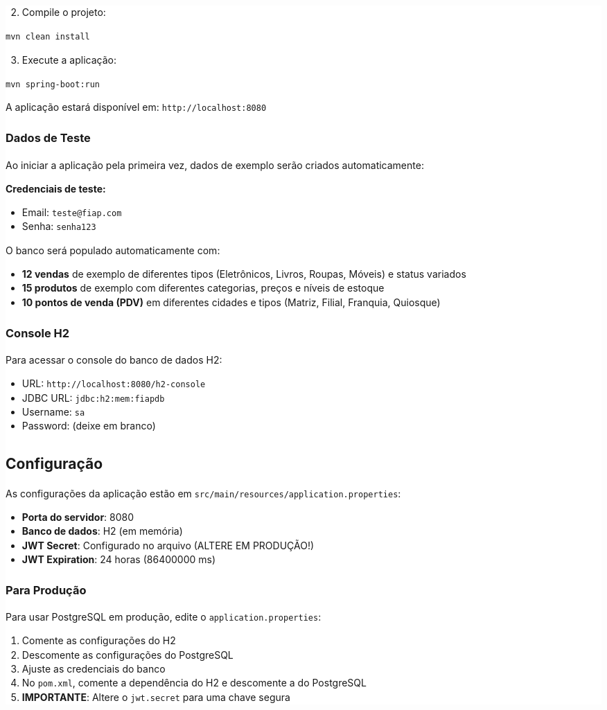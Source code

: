 2.  Compile o projeto:



```bash
mvn clean install
```

3.  Execute a aplicação:



```bash
mvn spring-boot:run
```

A aplicação estará disponível em: `http://localhost:8080`

### Dados de Teste

Ao iniciar a aplicação pela primeira vez, dados de exemplo serão criados automaticamente:

**Credenciais de teste:**

  - Email: `teste@fiap.com`
  - Senha: `senha123`

O banco será populado automaticamente com:

  - **12 vendas** de exemplo de diferentes tipos (Eletrônicos, Livros, Roupas, Móveis) e status variados
  - **15 produtos** de exemplo com diferentes categorias, preços e níveis de estoque
  - **10 pontos de venda (PDV)** em diferentes cidades e tipos (Matriz, Filial, Franquia, Quiosque)

### Console H2

Para acessar o console do banco de dados H2:

  - URL: `http://localhost:8080/h2-console`
  - JDBC URL: `jdbc:h2:mem:fiapdb`
  - Username: `sa`
  - Password: (deixe em branco)

## Configuração

As configurações da aplicação estão em `src/main/resources/application.properties`:

  - **Porta do servidor**: 8080
  - **Banco de dados**: H2 (em memória)
  - **JWT Secret**: Configurado no arquivo (ALTERE EM PRODUÇÃO\!)
  - **JWT Expiration**: 24 horas (86400000 ms)

### Para Produção

Para usar PostgreSQL em produção, edite o `application.properties`:

1.  Comente as configurações do H2
2.  Descomente as configurações do PostgreSQL
3.  Ajuste as credenciais do banco
4.  No `pom.xml`, comente a dependência do H2 e descomente a do PostgreSQL
5.  **IMPORTANTE**: Altere o `jwt.secret` para uma chave segura
